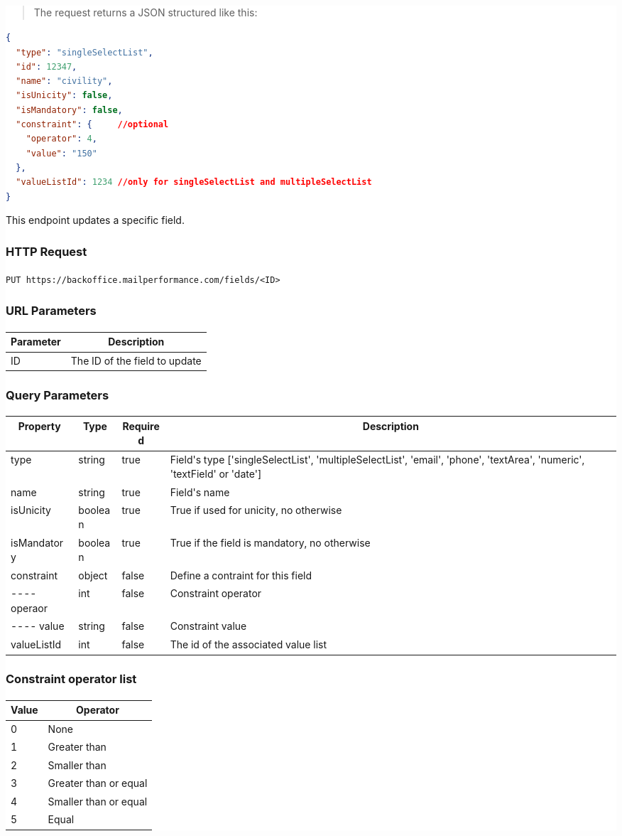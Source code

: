 <blockquote class="lang-specific json">
  <p>The request returns a JSON structured like this: </p>
</blockquote>

```json
{
  "type": "singleSelectList",
  "id": 12347,
  "name": "civility",
  "isUnicity": false,
  "isMandatory": false,
  "constraint": {     //optional
    "operator": 4,
    "value": "150"
  },
  "valueListId": 1234 //only for singleSelectList and multipleSelectList
}
```

This endpoint updates a specific field.

### HTTP Request

`PUT https://backoffice.mailperformance.com/fields/<ID>`

### URL Parameters

Parameter | Description
--------- | -----------
ID | The ID of the field to update

### Query Parameters

Property | Type | Required | Description
-------- | ---- | -------- | -----------
type | string | true | Field's type ['singleSelectList', 'multipleSelectList', 'email', 'phone', 'textArea', 'numeric', 'textField' or 'date']
name | string | true | Field's name
isUnicity | boolean | true | True if used for unicity, no otherwise
isMandatory | boolean | true | True if the field is mandatory, no otherwise
constraint | object | false | Define a contraint for this field
---- operaor | int | false | Constraint operator
---- value | string | false | Constraint value
valueListId | int | false | The id of the associated value list

### Constraint operator list

Value | Operator
----- | --------
0 | None
1 | Greater than
2 | Smaller than
3 | Greater than or equal
4 | Smaller than or equal
5 | Equal
